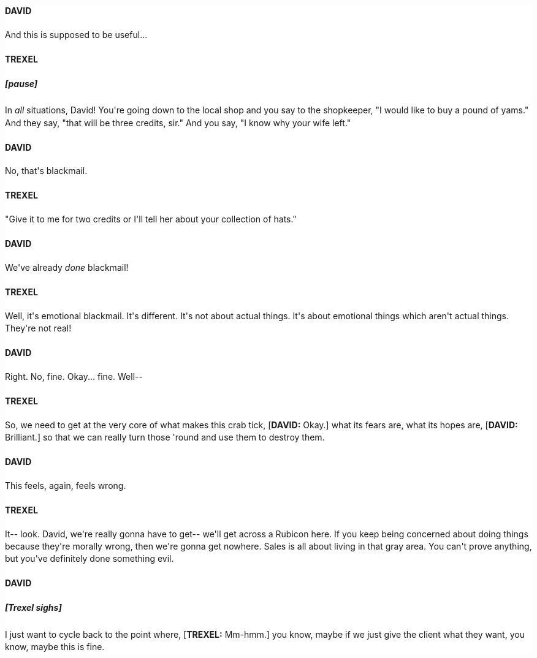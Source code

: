 #### DAVID

And this is supposed to be useful...

#### TREXEL

##### [pause]

In *all* situations, David! You're going down to the local shop and you say to the shopkeeper, "I would like to buy a pound of yams." And they say, "that will be three credits, sir." And you say,  "I know why your wife left."

#### DAVID

No, that's blackmail.

#### TREXEL

"Give it to me for two credits or I'll tell her about your collection of hats."

#### DAVID

We've already *done* blackmail!

#### TREXEL

Well, it's emotional blackmail. It's different. It's not about actual things. It's about emotional things which aren't actual things. They're not real!

#### DAVID

Right. No, fine. Okay... fine. Well--

#### TREXEL

So, we need to get at the very core of what makes this crab tick, [__DAVID:__ Okay.] what its fears are, what its hopes are, [__DAVID:__ Brilliant.] so that we can really turn those 'round and use them to destroy them.

#### DAVID

This feels, again, feels wrong.

#### TREXEL

It-- look. David, we're really gonna have to get-- we'll get across a Rubicon here. If you keep being concerned about doing things because they're morally wrong, then we're gonna get nowhere. Sales is all about living in that gray area. You can't prove anything, but you've definitely done something evil.

#### DAVID

##### [Trexel sighs]

I just want to cycle back to the point where, [__TREXEL:__ Mm-hmm.] you know, maybe if we just give the client what they want,  you know, maybe this is fine.
